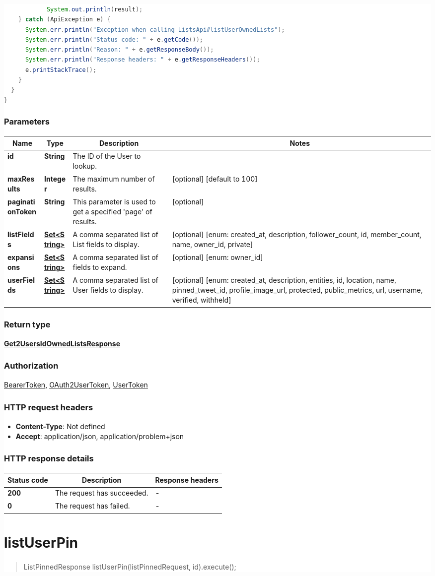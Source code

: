 ```java
            System.out.println(result);
    } catch (ApiException e) {
      System.err.println("Exception when calling ListsApi#listUserOwnedLists");
      System.err.println("Status code: " + e.getCode());
      System.err.println("Reason: " + e.getResponseBody());
      System.err.println("Response headers: " + e.getResponseHeaders());
      e.printStackTrace();
    }
  }
}
```

### Parameters

| Name | Type | Description  | Notes |
|------------- | ------------- | ------------- | -------------|
| **id** | **String**| The ID of the User to lookup. | |
| **maxResults** | **Integer**| The maximum number of results. | [optional] [default to 100] |
| **paginationToken** | **String**| This parameter is used to get a specified &#39;page&#39; of results. | [optional] |
| **listFields** | [**Set&lt;String&gt;**](String.md)| A comma separated list of List fields to display. | [optional] [enum: created_at, description, follower_count, id, member_count, name, owner_id, private] |
| **expansions** | [**Set&lt;String&gt;**](String.md)| A comma separated list of fields to expand. | [optional] [enum: owner_id] |
| **userFields** | [**Set&lt;String&gt;**](String.md)| A comma separated list of User fields to display. | [optional] [enum: created_at, description, entities, id, location, name, pinned_tweet_id, profile_image_url, protected, public_metrics, url, username, verified, withheld] |

### Return type

[**Get2UsersIdOwnedListsResponse**](Get2UsersIdOwnedListsResponse.md)

### Authorization

[BearerToken](../README.md#BearerToken), [OAuth2UserToken](../README.md#OAuth2UserToken), [UserToken](../README.md#UserToken)

### HTTP request headers

 - **Content-Type**: Not defined
 - **Accept**: application/json, application/problem+json

### HTTP response details
| Status code | Description | Response headers |
|-------------|-------------|------------------|
| **200** | The request has succeeded. |  -  |
| **0** | The request has failed. |  -  |

<a name="listUserPin"></a>
# **listUserPin**
> ListPinnedResponse listUserPin(listPinnedRequest, id).execute();
